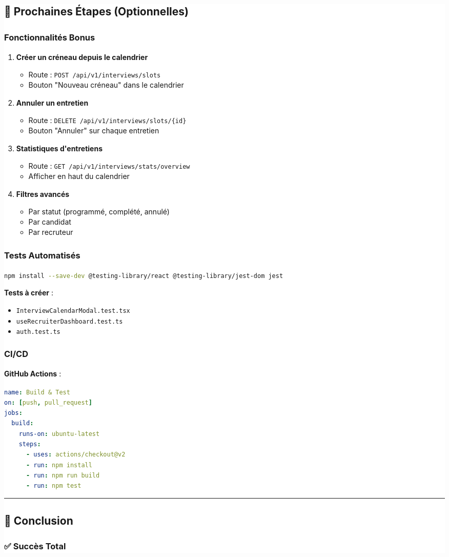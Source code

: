
## 🔮 Prochaines Étapes (Optionnelles)

### Fonctionnalités Bonus

1. **Créer un créneau depuis le calendrier**
   - Route : `POST /api/v1/interviews/slots`
   - Bouton "Nouveau créneau" dans le calendrier

2. **Annuler un entretien**
   - Route : `DELETE /api/v1/interviews/slots/{id}`
   - Bouton "Annuler" sur chaque entretien

3. **Statistiques d'entretiens**
   - Route : `GET /api/v1/interviews/stats/overview`
   - Afficher en haut du calendrier

4. **Filtres avancés**
   - Par statut (programmé, complété, annulé)
   - Par candidat
   - Par recruteur

### Tests Automatisés

```bash
npm install --save-dev @testing-library/react @testing-library/jest-dom jest
```

**Tests à créer** :
- `InterviewCalendarModal.test.tsx`
- `useRecruiterDashboard.test.ts`
- `auth.test.ts`

### CI/CD

**GitHub Actions** :
```yaml
name: Build & Test
on: [push, pull_request]
jobs:
  build:
    runs-on: ubuntu-latest
    steps:
      - uses: actions/checkout@v2
      - run: npm install
      - run: npm run build
      - run: npm test
```

---

## 🎉 Conclusion

### ✅ Succès Total
